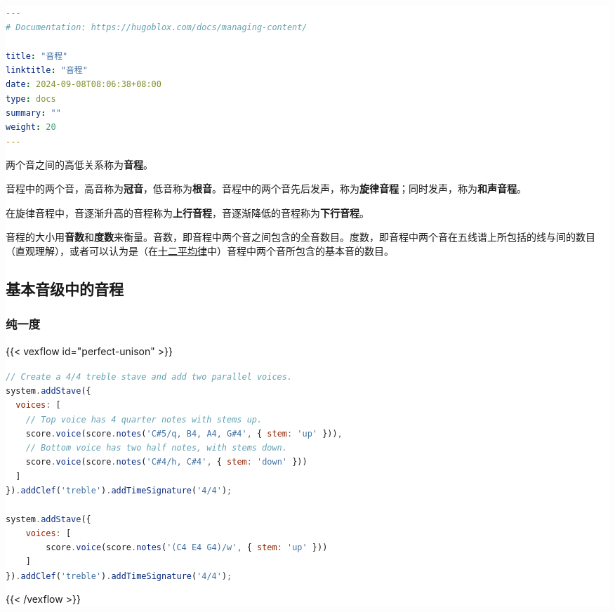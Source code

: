 ```yaml
---
# Documentation: https://hugoblox.com/docs/managing-content/

title: "音程"
linktitle: "音程"
date: 2024-09-08T08:06:38+08:00
type: docs
summary: ""
weight: 20
---
```




两个音之间的高低关系称为**音程**。

音程中的两个音，高音称为**冠音**，低音称为**根音**。音程中的两个音先后发声，称为**旋律音程**；同时发声，称为**和声音程**。

在旋律音程中，音逐渐升高的音程称为**上行音程**，音逐渐降低的音程称为**下行音程**。

音程的大小用**音数**和**度数**来衡量。音数，即音程中两个音之间包含的全音数目。度数，即音程中两个音在五线谱上所包括的线与间的数目（直观理解），或者可以认为是（在[十二平均律](../音律/#十二平均律)中）音程中两个音所包含的基本音的数目。

## 基本音级中的音程

### 纯一度

{{< vexflow id="perfect-unison" >}}

```js
// Create a 4/4 treble stave and add two parallel voices.
system.addStave({
  voices: [
    // Top voice has 4 quarter notes with stems up.
    score.voice(score.notes('C#5/q, B4, A4, G#4', { stem: 'up' })),
    // Bottom voice has two half notes, with stems down.
    score.voice(score.notes('C#4/h, C#4', { stem: 'down' }))
  ]
}).addClef('treble').addTimeSignature('4/4');

system.addStave({
    voices: [
        score.voice(score.notes('(C4 E4 G4)/w', { stem: 'up' }))
    ]
}).addClef('treble').addTimeSignature('4/4');
```

{{< /vexflow >}}

